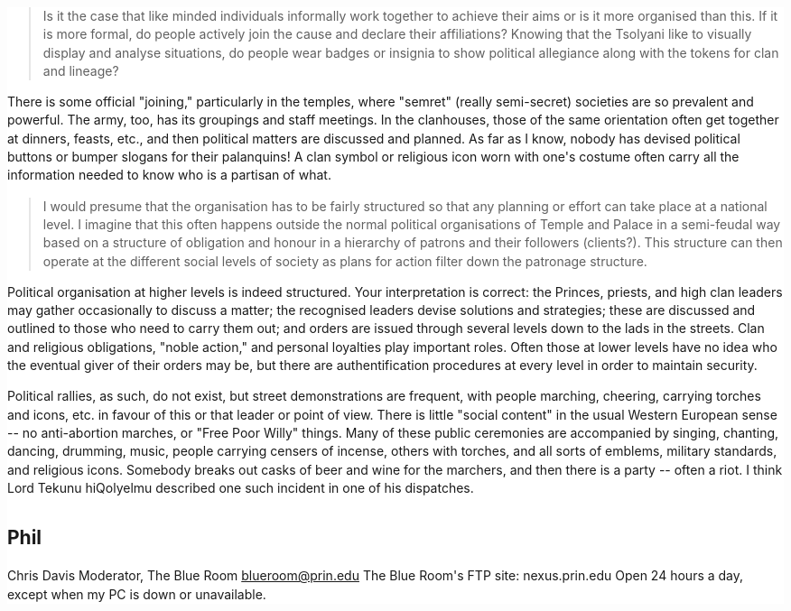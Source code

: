 >Is it the case that like minded individuals informally work together to 
>achieve their aims or is it more organised than this.  If it is more formal, 
>do people actively join the cause and declare their affiliations?  Knowing 
>that the Tsolyani like to visually display and analyse situations, do 
>people wear badges or insignia to show political allegiance along with the 
>tokens for clan and lineage?

There is some official "joining," particularly in the temples, where 
"semret" (really semi-secret) societies are so prevalent and powerful. 
The army, too, has its groupings and staff meetings. In the clanhouses, 
those of the same orientation often get together at dinners, feasts, etc., 
and then political matters are discussed and planned. As far as I know, 
nobody has devised political buttons or bumper slogans for their 
palanquins! A clan symbol or religious icon worn with one's costume often 
carry all the information needed to know who is a partisan of what.

>I would presume that the organisation has to be fairly structured so that
>any planning or effort can take place at a national level. I imagine that
>this often happens outside the normal political organisations of Temple and
>Palace in a semi-feudal way based on a structure of obligation and honour 
>in a hierarchy of patrons and their followers (clients?).  This 
>structure can then operate at the different social levels of society as 
>plans for action filter down the patronage structure.

Political organisation at higher levels is indeed structured. Your 
interpretation is correct: the Princes, priests, and high clan leaders 
may gather occasionally to discuss a matter; the recognised leaders 
devise solutions and strategies; these are discussed and outlined to 
those who need to carry them out; and orders are issued through several 
levels down to the lads in the streets. Clan and religious obligations, 
"noble action," and personal loyalties play important roles. Often those 
at lower levels have no idea who the eventual giver of their orders may 
be, but there are authentification procedures at every level in order to 
maintain security.

Political rallies, as such, do not exist, but street demonstrations are 
frequent, with people marching, cheering, carrying torches and icons, 
etc. in favour of this or that leader or point of view. There is little 
"social content" in the usual Western European sense -- no anti-abortion 
marches, or "Free Poor Willy" things. Many of these public ceremonies 
are accompanied by singing, chanting, dancing, drumming, music, people 
carrying censers of incense, others with torches, and all sorts of 
emblems, military standards, and religious icons.  Somebody breaks out 
casks of beer and wine for the marchers, and then there is a party -- 
often a riot. I think Lord Tekunu hiQolyelmu described one such incident 
in one of his dispatches.

Phil
-----
Chris Davis      Moderator, The Blue Room        blueroom@prin.edu
The Blue Room's FTP site:  nexus.prin.edu   Open 24 hours a day, except when
					      my PC is down or unavailable.

